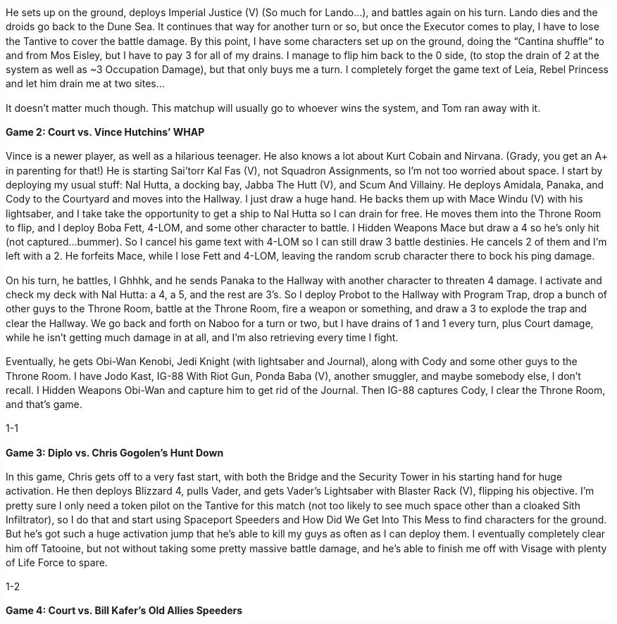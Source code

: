 He sets up on the ground, deploys Imperial Justice (V) (So much for Lando…), and battles again on his turn. Lando dies and the droids go back to the Dune Sea. It continues that way for another turn or so, but once the Executor comes to play, I have to lose the Tantive to cover the battle damage. By this point, I have some characters set up on the ground, doing the “Cantina shuffle” to and from Mos Eisley, but I have to pay 3 for all of my drains. I manage to flip him back to the 0 side, (to stop the drain of 2 at the system as well as ~3 Occupation Damage), but that only buys me a turn. I completely forget the game text of Leia, Rebel Princess and let him drain me at two sites…

It doesn’t matter much though. This matchup will usually go to whoever wins the system, and Tom ran away with it.

**Game 2: Court vs. Vince Hutchins’ WHAP**

Vince is a newer player, as well as a hilarious teenager. He also knows a lot about Kurt Cobain and Nirvana. (Grady, you get an A+ in parenting for that!) He is starting Sai’torr Kal Fas (V), not Squadron Assignments, so I’m not too worried about space. I start by deploying my usual stuff: Nal Hutta, a docking bay, Jabba The Hutt (V), and Scum And Villainy. He deploys Amidala, Panaka, and Cody to the Courtyard and moves into the Hallway. I just draw a huge hand. He backs them up with Mace Windu (V) with his lightsaber, and I take take the opportunity to get a ship to Nal Hutta so I can drain for free. He moves them into the Throne Room to flip, and I deploy Boba Fett, 4-LOM, and some other character to battle. I Hidden Weapons Mace but draw a 4 so he’s only hit (not captured…bummer). So I cancel his game text with 4-LOM so I can still draw 3 battle destinies. He cancels 2 of them and I’m left with a 2. He forfeits Mace, while I lose Fett and 4-LOM, leaving the random scrub character there to bock his ping damage.

On his turn, he battles, I Ghhhk, and he sends Panaka to the Hallway with another character to threaten 4 damage. I activate and check my deck with Nal Hutta: a 4, a 5, and the rest are 3’s. So I deploy Probot to the Hallway with Program Trap, drop a bunch of other guys to the Throne Room, battle at the Throne Room, fire a weapon or something, and draw a 3 to explode the trap and clear the Hallway. We go back and forth on Naboo for a turn or two, but I have drains of 1 and 1 every turn, plus Court damage, while he isn’t getting much damage in at all, and I’m also retrieving every time I fight.

Eventually, he gets Obi-Wan Kenobi, Jedi Knight (with lightsaber and Journal), along with Cody and some other guys to the Throne Room. I have Jodo Kast, IG-88 With Riot Gun, Ponda Baba (V), another smuggler, and maybe somebody else, I don’t recall. I Hidden Weapons Obi-Wan and capture him to get rid of the Journal. Then IG-88 captures Cody, I clear the Throne Room, and that’s game.

1-1

**Game 3: Diplo vs. Chris Gogolen’s Hunt Down**

In this game, Chris gets off to a very fast start, with both the Bridge and the Security Tower in his starting hand for huge activation. He then deploys Blizzard 4, pulls Vader, and gets Vader’s Lightsaber with Blaster Rack (V), flipping his objective. I’m pretty sure I only need a token pilot on the Tantive for this match (not too likely to see much space other than a cloaked Sith Infiltrator), so I do that and start using Spaceport Speeders and How Did We Get Into This Mess to find characters for the ground. But he’s got such a huge activation jump that he’s able to kill my guys as often as I can deploy them. I eventually completely clear him off Tatooine, but not without taking some pretty massive battle damage, and he’s able to finish me off with Visage with plenty of Life Force to spare.

1-2

**Game 4: Court vs. Bill Kafer’s Old Allies Speeders**
